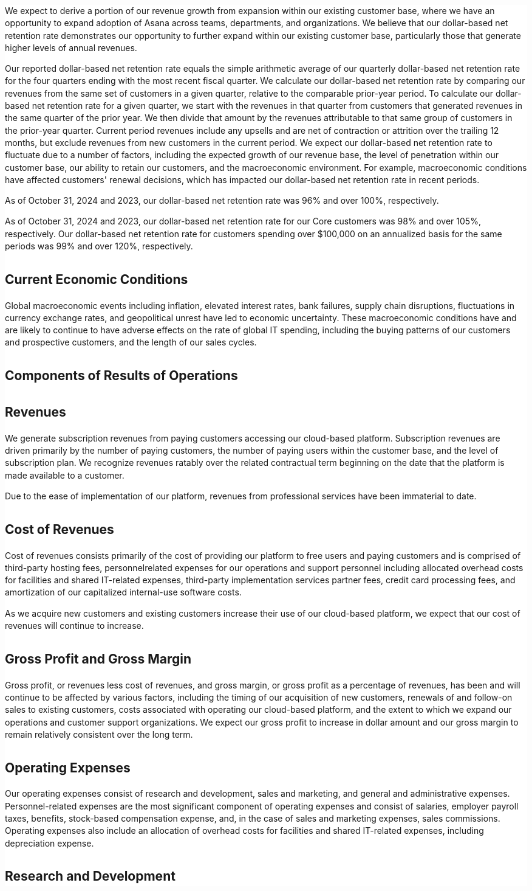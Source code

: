 <p>We expect to derive a portion of our revenue growth from expansion within our existing customer base, where we have an opportunity to expand adoption of Asana across teams, departments, and organizations. We believe that our dollar-based net retention rate demonstrates our opportunity to further expand within our existing customer base, particularly those that generate higher levels of annual revenues.</p>
<p>Our reported dollar-based net retention rate equals the simple arithmetic average of our quarterly dollar-based net retention rate for the four quarters ending with the most recent fiscal quarter. We calculate our dollar-based net retention rate by comparing our revenues from the same set of customers in a given quarter, relative to the comparable prior-year period. To calculate our dollar-based net retention rate for a given quarter, we start with the revenues in that quarter from customers that generated revenues in the same quarter of the prior year. We then divide that amount by the revenues attributable to that same group of customers in the prior-year quarter. Current period revenues include any upsells and are net of contraction or attrition over the trailing 12 months, but exclude revenues from new customers in the current period. We expect our dollar-based net retention rate to fluctuate due to a number of factors, including the expected growth of our revenue base, the level of penetration within our customer base, our ability to retain our customers, and the macroeconomic environment. For example, macroeconomic conditions have affected customers' renewal decisions, which has impacted our dollar-based net retention rate in recent periods.</p>
<p>As of October 31, 2024 and 2023, our dollar-based net retention rate was 96% and over 100%, respectively.</p>
<p>As of October 31, 2024 and 2023, our dollar-based net retention rate for our Core customers was 98% and over 105%, respectively. Our dollar-based net retention rate for customers spending over $100,000 on an annualized basis for the same periods was 99% and over 120%, respectively.</p>
<h2>Current Economic Conditions</h2>
<p>Global macroeconomic events including inflation, elevated interest rates, bank failures, supply chain disruptions, fluctuations in currency exchange rates, and geopolitical unrest have led to economic uncertainty. These macroeconomic conditions have and are likely to continue to have adverse effects on the rate of global IT spending, including the buying patterns of our customers and prospective customers, and the length of our sales cycles.</p>
<h2>Components of Results of Operations</h2>
<h2>Revenues</h2>
<p>We generate subscription revenues from paying customers accessing our cloud-based platform. Subscription revenues are driven primarily by the number of paying customers, the number of paying users within the customer base, and the level of subscription plan. We recognize revenues ratably over the related contractual term beginning on the date that the platform is made available to a customer.</p>
<p>Due to the ease of implementation of our platform, revenues from professional services have been immaterial to date.</p>
<h2>Cost of Revenues</h2>
<p>Cost of revenues consists primarily of the cost of providing our platform to free users and paying customers and is comprised of third-party hosting fees, personnelrelated expenses for our operations and support personnel including allocated overhead costs for facilities and shared IT-related expenses, third-party implementation services partner fees, credit card processing fees, and amortization of our capitalized internal-use software costs.</p>
<p>As we acquire new customers and existing customers increase their use of our cloud-based platform, we expect that our cost of revenues will continue to increase.</p>
<h2>Gross Profit and Gross Margin</h2>
<p>Gross profit, or revenues less cost of revenues, and gross margin, or gross profit as a percentage of revenues, has been and will continue to be affected by various factors, including the timing of our acquisition of new customers, renewals of and follow-on sales to existing customers, costs associated with operating our cloud-based platform, and the extent to which we expand our operations and customer support organizations. We expect our gross profit to increase in dollar amount and our gross margin to remain relatively consistent over the long term.</p>
<h2>Operating Expenses</h2>
<p>Our operating expenses consist of research and development, sales and marketing, and general and administrative expenses. Personnel-related expenses are the most significant component of operating expenses and consist of salaries, employer payroll taxes, benefits, stock-based compensation expense, and, in the case of sales and marketing expenses, sales commissions. Operating expenses also include an allocation of overhead costs for facilities and shared IT-related expenses, including depreciation expense.</p>
<h2>Research and Development</h2>